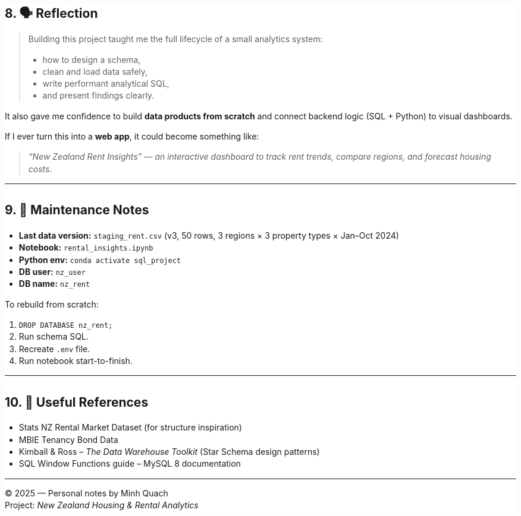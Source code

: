 
## 8. 🗣️ Reflection

> Building this project taught me the full lifecycle of a small analytics system:
> - how to design a schema,
> - clean and load data safely,
> - write performant analytical SQL,
> - and present findings clearly.

It also gave me confidence to build **data products from scratch** and connect backend logic (SQL + Python) to visual dashboards.

If I ever turn this into a **web app**, it could become something like:
> *“New Zealand Rent Insights” — an interactive dashboard to track rent trends, compare regions, and forecast housing costs.*

---

## 9. 🧾 Maintenance Notes

- **Last data version:** `staging_rent.csv` (v3, 50 rows, 3 regions × 3 property types × Jan–Oct 2024)
- **Notebook:** `rental_insights.ipynb`
- **Python env:** `conda activate sql_project`
- **DB user:** `nz_user`
- **DB name:** `nz_rent`

To rebuild from scratch:
1. `DROP DATABASE nz_rent;`
2. Run schema SQL.
3. Recreate `.env` file.
4. Run notebook start-to-finish.

---

## 10. 🔗 Useful References
- Stats NZ Rental Market Dataset (for structure inspiration)  
- MBIE Tenancy Bond Data  
- Kimball & Ross – *The Data Warehouse Toolkit* (Star Schema design patterns)  
- SQL Window Functions guide – MySQL 8 documentation  

---

© 2025 — Personal notes by Minh Quach  
Project: *New Zealand Housing & Rental Analytics*  